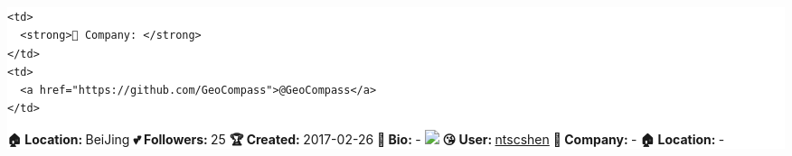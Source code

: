     <td>
      <strong>🏢 Company: </strong>
    </td>
    <td>
      <a href="https://github.com/GeoCompass">@GeoCompass</a>
    </td>
  </tr>
  <tr>
    <td>
      <strong>🏠 Location: </strong>
    </td>
    <td>
      BeiJing
    </td>
  </tr>
  <tr>
    <td>
      <strong>💕 Followers: </strong>
    </td>
    <td>
      25
    </td>
  </tr>
  <tr>
    <td>
      <strong>🏆 Created: </strong>
    </td>
    <td>
      2017-02-26
    </td>
  </tr>
  <tr>
    <td>
      <strong>🎉 Bio: </strong>
    </td>
    <td>
      -
    </td>
  </tr><tr>
    <td rowspan="6">
      <img src="https://avatars.githubusercontent.com/u/21041458?v=4" width="200" />
    </td>
    <td width="130">
      <strong>😘 User: </strong>
    </td>
    <td>
      <a href="https://github.com/ntscshen" target="_blank">ntscshen</a>
    </td>
  </tr>
  <tr>
    <td>
      <strong>🏢 Company: </strong>
    </td>
    <td>
      -
    </td>
  </tr>
  <tr>
    <td>
      <strong>🏠 Location: </strong>
    </td>
    <td>
      -